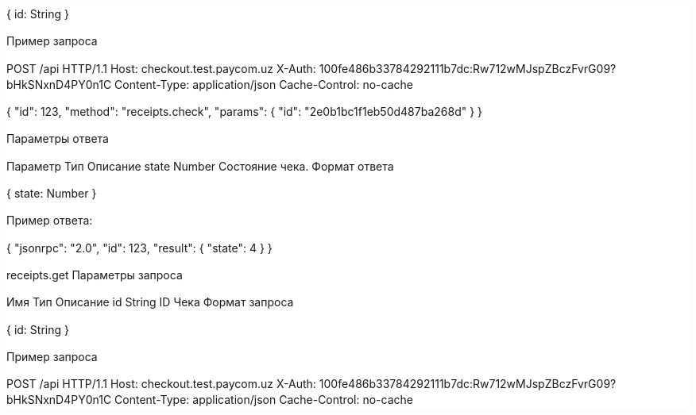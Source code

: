 {
    id: String
}

Пример запроса

POST /api HTTP/1.1
Host: checkout.test.paycom.uz
X-Auth: 100fe486b33784292111b7dc:Rw712wMJspZBczFvrG09?bHkSNxnD4PY0n1C
Content-Type: application/json
Cache-Control: no-cache

{
    "id": 123,
    "method": "receipts.check",
    "params": {
        "id": "2e0b1bc1f1eb50d487ba268d"
    }
}

Параметры ответа

Параметр	Тип	Описание
state	Number	Состояние чека.
Формат ответа

{
    state: Number
}

Пример ответа:

{
    "jsonrpc": "2.0",
    "id": 123,
    "result": {
        "state": 4
    }
}

receipts.get
Параметры запроса

Имя	Тип	Описание
id	String	ID Чека
Формат запроса

{
    id: String
}

Пример запроса

POST /api HTTP/1.1
Host: checkout.test.paycom.uz
X-Auth: 100fe486b33784292111b7dc:Rw712wMJspZBczFvrG09?bHkSNxnD4PY0n1C
Content-Type: application/json
Cache-Control: no-cache
